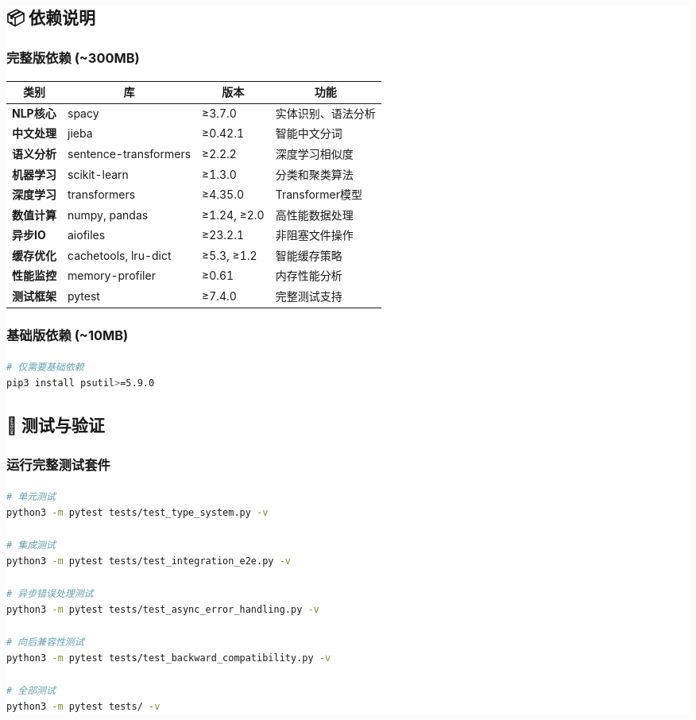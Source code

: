 ## 📦 依赖说明

### 完整版依赖 (~300MB)

| 类别 | 库 | 版本 | 功能 |
|------|----|----|------|
| **NLP核心** | spacy | ≥3.7.0 | 实体识别、语法分析 |
| **中文处理** | jieba | ≥0.42.1 | 智能中文分词 |
| **语义分析** | sentence-transformers | ≥2.2.2 | 深度学习相似度 |
| **机器学习** | scikit-learn | ≥1.3.0 | 分类和聚类算法 |
| **深度学习** | transformers | ≥4.35.0 | Transformer模型 |
| **数值计算** | numpy, pandas | ≥1.24, ≥2.0 | 高性能数据处理 |
| **异步IO** | aiofiles | ≥23.2.1 | 非阻塞文件操作 |
| **缓存优化** | cachetools, lru-dict | ≥5.3, ≥1.2 | 智能缓存策略 |
| **性能监控** | memory-profiler | ≥0.61 | 内存性能分析 |
| **测试框架** | pytest | ≥7.4.0 | 完整测试支持 |

### 基础版依赖 (~10MB)

```bash
# 仅需要基础依赖
pip3 install psutil>=5.9.0
```

## 🧪 测试与验证

### 运行完整测试套件

```bash
# 单元测试
python3 -m pytest tests/test_type_system.py -v

# 集成测试
python3 -m pytest tests/test_integration_e2e.py -v

# 异步错误处理测试
python3 -m pytest tests/test_async_error_handling.py -v

# 向后兼容性测试
python3 -m pytest tests/test_backward_compatibility.py -v

# 全部测试
python3 -m pytest tests/ -v
```
